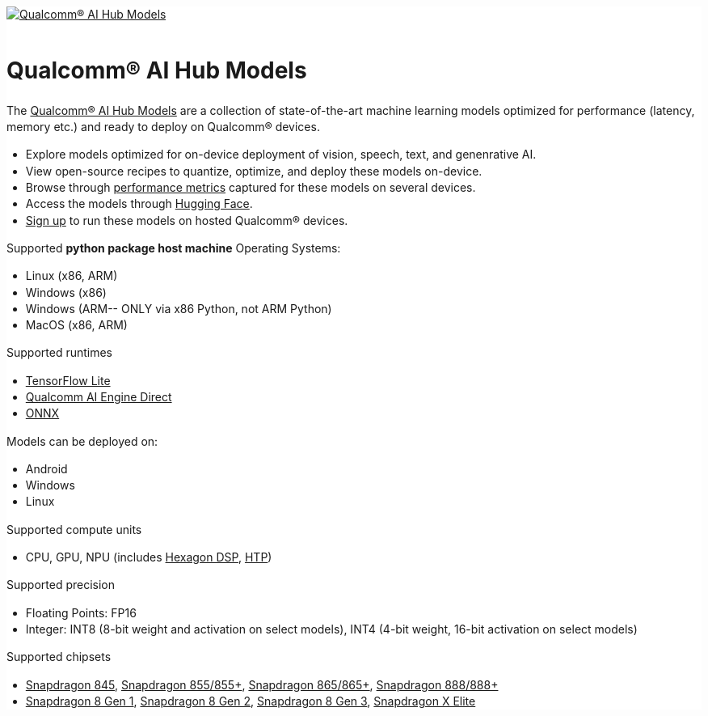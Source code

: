[![Qualcomm® AI Hub Models](https://qaihub-public-assets.s3.us-west-2.amazonaws.com/qai-hub-models/quic-logo.jpg)](https://aihub.qualcomm.com)

# Qualcomm® AI Hub Models

The [Qualcomm® AI Hub Models](https://aihub.qualcomm.com/) are a collection of
state-of-the-art machine learning models optimized for performance (latency,
memory etc.) and ready to deploy on Qualcomm® devices.

* Explore models optimized for on-device deployment of vision, speech, text, and genenrative AI.
* View open-source recipes to quantize, optimize, and deploy these models on-device.
* Browse through [performance metrics](https://aihub.qualcomm.com/models) captured for these models on several devices.
* Access the models through [Hugging Face](https://huggingface.co/qualcomm).
* [Sign up](https://myaccount.qualcomm.com/signup) to run these models on hosted Qualcomm® devices.

Supported **python package host machine** Operating Systems:
- Linux (x86, ARM)
- Windows (x86)
- Windows (ARM-- ONLY via x86 Python, not ARM Python)
- MacOS (x86, ARM)

Supported runtimes
* [TensorFlow Lite](https://www.tensorflow.org/lite)
* [Qualcomm AI Engine Direct](https://www.qualcomm.com/developer/artificial-intelligence#overview)
* [ONNX](https://onnxruntime.ai/docs/execution-providers/QNN-ExecutionProvider.html)

Models can be deployed on:
* Android
* Windows
* Linux

Supported compute units
* CPU, GPU, NPU (includes [Hexagon DSP](https://developer.qualcomm.com/software/hexagon-dsp-sdk/dsp-processor), [HTP](https://developer.qualcomm.com/hardware/qualcomm-innovators-development-kit/ai-resources-overview/ai-hardware-cores-accelerators))

Supported precision
* Floating Points: FP16
* Integer: INT8 (8-bit weight and activation on select models), INT4 (4-bit weight, 16-bit activation on select models)

Supported chipsets
* [Snapdragon 845](https://www.qualcomm.com/products/mobile/snapdragon/smartphones/snapdragon-8-series-mobile-platforms/snapdragon-845-mobile-platform), [Snapdragon 855/855+](https://www.qualcomm.com/products/mobile/snapdragon/smartphones/snapdragon-8-series-mobile-platforms/snapdragon-855-mobile-platform), [Snapdragon 865/865+](https://www.qualcomm.com/products/mobile/snapdragon/smartphones/snapdragon-8-series-mobile-platforms/snapdragon-865-plus-5g-mobile-platform), [Snapdragon 888/888+](https://www.qualcomm.com/products/mobile/snapdragon/smartphones/snapdragon-8-series-mobile-platforms/snapdragon-888-5g-mobile-platform)
* [Snapdragon 8 Gen 1](https://www.qualcomm.com/products/mobile/snapdragon/smartphones/snapdragon-8-series-mobile-platforms/snapdragon-8-gen-1-mobile-platform), [Snapdragon 8 Gen 2](https://www.qualcomm.com/products/mobile/snapdragon/smartphones/snapdragon-8-series-mobile-platforms/snapdragon-8-gen-2-mobile-platform), [Snapdragon 8 Gen 3](https://www.qualcomm.com/products/mobile/snapdragon/smartphones/snapdragon-8-series-mobile-platforms/snapdragon-8-gen-3-mobile-platform), [Snapdragon X Elite](https://www.qualcomm.com/products/mobile/snapdragon/pcs-and-tablets/snapdragon-x-elite)
